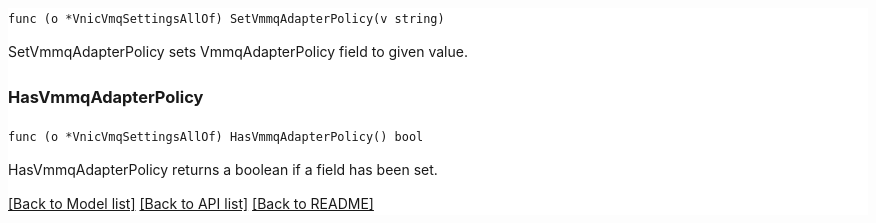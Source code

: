 `func (o *VnicVmqSettingsAllOf) SetVmmqAdapterPolicy(v string)`

SetVmmqAdapterPolicy sets VmmqAdapterPolicy field to given value.

### HasVmmqAdapterPolicy

`func (o *VnicVmqSettingsAllOf) HasVmmqAdapterPolicy() bool`

HasVmmqAdapterPolicy returns a boolean if a field has been set.


[[Back to Model list]](../README.md#documentation-for-models) [[Back to API list]](../README.md#documentation-for-api-endpoints) [[Back to README]](../README.md)


